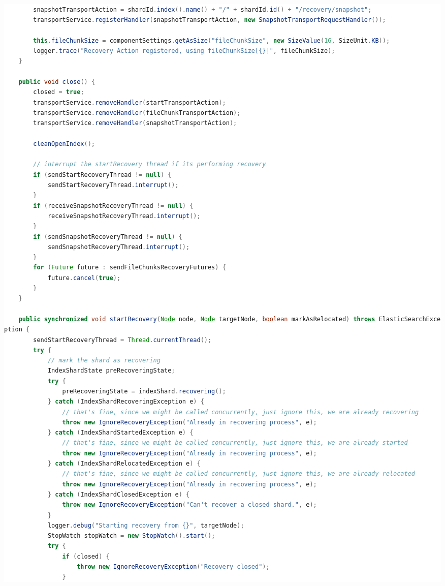 ```java
        snapshotTransportAction = shardId.index().name() + "/" + shardId.id() + "/recovery/snapshot";
        transportService.registerHandler(snapshotTransportAction, new SnapshotTransportRequestHandler());

        this.fileChunkSize = componentSettings.getAsSize("fileChunkSize", new SizeValue(16, SizeUnit.KB));
        logger.trace("Recovery Action registered, using fileChunkSize[{}]", fileChunkSize);
    }

    public void close() {
        closed = true;
        transportService.removeHandler(startTransportAction);
        transportService.removeHandler(fileChunkTransportAction);
        transportService.removeHandler(snapshotTransportAction);

        cleanOpenIndex();

        // interrupt the startRecovery thread if its performing recovery
        if (sendStartRecoveryThread != null) {
            sendStartRecoveryThread.interrupt();
        }
        if (receiveSnapshotRecoveryThread != null) {
            receiveSnapshotRecoveryThread.interrupt();
        }
        if (sendSnapshotRecoveryThread != null) {
            sendSnapshotRecoveryThread.interrupt();
        }
        for (Future future : sendFileChunksRecoveryFutures) {
            future.cancel(true);
        }
    }

    public synchronized void startRecovery(Node node, Node targetNode, boolean markAsRelocated) throws ElasticSearchException {
        sendStartRecoveryThread = Thread.currentThread();
        try {
            // mark the shard as recovering
            IndexShardState preRecoveringState;
            try {
                preRecoveringState = indexShard.recovering();
            } catch (IndexShardRecoveringException e) {
                // that's fine, since we might be called concurrently, just ignore this, we are already recovering
                throw new IgnoreRecoveryException("Already in recovering process", e);
            } catch (IndexShardStartedException e) {
                // that's fine, since we might be called concurrently, just ignore this, we are already started
                throw new IgnoreRecoveryException("Already in recovering process", e);
            } catch (IndexShardRelocatedException e) {
                // that's fine, since we might be called concurrently, just ignore this, we are already relocated
                throw new IgnoreRecoveryException("Already in recovering process", e);
            } catch (IndexShardClosedException e) {
                throw new IgnoreRecoveryException("Can't recover a closed shard.", e);
            }
            logger.debug("Starting recovery from {}", targetNode);
            StopWatch stopWatch = new StopWatch().start();
            try {
                if (closed) {
                    throw new IgnoreRecoveryException("Recovery closed");
                }
```